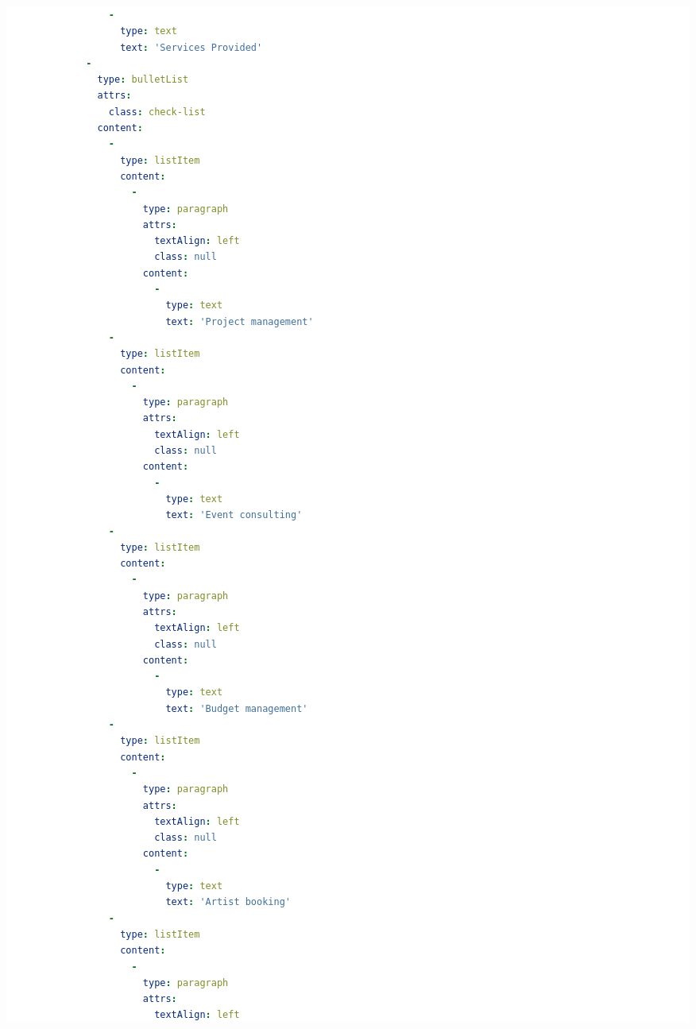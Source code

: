 ```yaml
                  -
                    type: text
                    text: 'Services Provided'
              -
                type: bulletList
                attrs:
                  class: check-list
                content:
                  -
                    type: listItem
                    content:
                      -
                        type: paragraph
                        attrs:
                          textAlign: left
                          class: null
                        content:
                          -
                            type: text
                            text: 'Project management'
                  -
                    type: listItem
                    content:
                      -
                        type: paragraph
                        attrs:
                          textAlign: left
                          class: null
                        content:
                          -
                            type: text
                            text: 'Event consulting'
                  -
                    type: listItem
                    content:
                      -
                        type: paragraph
                        attrs:
                          textAlign: left
                          class: null
                        content:
                          -
                            type: text
                            text: 'Budget management'
                  -
                    type: listItem
                    content:
                      -
                        type: paragraph
                        attrs:
                          textAlign: left
                          class: null
                        content:
                          -
                            type: text
                            text: 'Artist booking'
                  -
                    type: listItem
                    content:
                      -
                        type: paragraph
                        attrs:
                          textAlign: left
```
